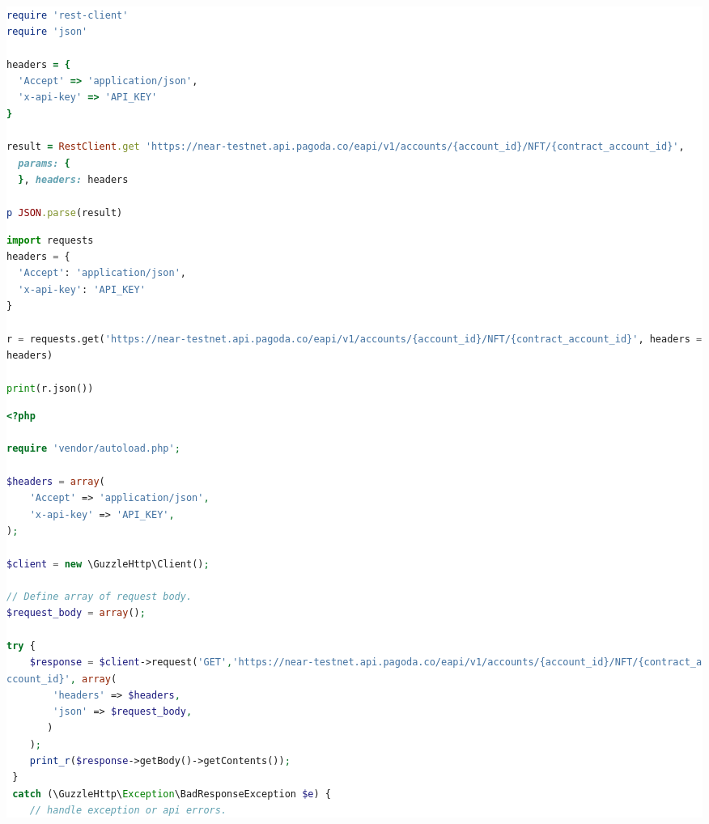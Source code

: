 </TabItem>
<TabItem value="Ruby">

```ruby
require 'rest-client'
require 'json'

headers = {
  'Accept' => 'application/json',
  'x-api-key' => 'API_KEY'
}

result = RestClient.get 'https://near-testnet.api.pagoda.co/eapi/v1/accounts/{account_id}/NFT/{contract_account_id}',
  params: {
  }, headers: headers

p JSON.parse(result)

```

</TabItem>
<TabItem value="Python">

```python
import requests
headers = {
  'Accept': 'application/json',
  'x-api-key': 'API_KEY'
}

r = requests.get('https://near-testnet.api.pagoda.co/eapi/v1/accounts/{account_id}/NFT/{contract_account_id}', headers = headers)

print(r.json())

```

</TabItem>
<TabItem value="PHP">

```php
<?php

require 'vendor/autoload.php';

$headers = array(
    'Accept' => 'application/json',
    'x-api-key' => 'API_KEY',
);

$client = new \GuzzleHttp\Client();

// Define array of request body.
$request_body = array();

try {
    $response = $client->request('GET','https://near-testnet.api.pagoda.co/eapi/v1/accounts/{account_id}/NFT/{contract_account_id}', array(
        'headers' => $headers,
        'json' => $request_body,
       )
    );
    print_r($response->getBody()->getContents());
 }
 catch (\GuzzleHttp\Exception\BadResponseException $e) {
    // handle exception or api errors.
```